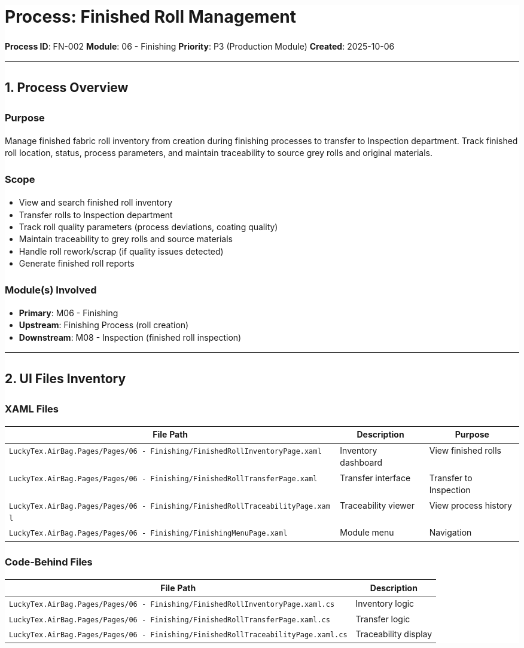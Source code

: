 # Process: Finished Roll Management

**Process ID**: FN-002
**Module**: 06 - Finishing
**Priority**: P3 (Production Module)
**Created**: 2025-10-06

---

## 1. Process Overview

### Purpose
Manage finished fabric roll inventory from creation during finishing processes to transfer to Inspection department. Track finished roll location, status, process parameters, and maintain traceability to source grey rolls and original materials.

### Scope
- View and search finished roll inventory
- Transfer rolls to Inspection department
- Track roll quality parameters (process deviations, coating quality)
- Maintain traceability to grey rolls and source materials
- Handle roll rework/scrap (if quality issues detected)
- Generate finished roll reports

### Module(s) Involved
- **Primary**: M06 - Finishing
- **Upstream**: Finishing Process (roll creation)
- **Downstream**: M08 - Inspection (finished roll inspection)

---

## 2. UI Files Inventory

### XAML Files
| File Path | Description | Purpose |
|-----------|-------------|---------|
| `LuckyTex.AirBag.Pages/Pages/06 - Finishing/FinishedRollInventoryPage.xaml` | Inventory dashboard | View finished rolls |
| `LuckyTex.AirBag.Pages/Pages/06 - Finishing/FinishedRollTransferPage.xaml` | Transfer interface | Transfer to Inspection |
| `LuckyTex.AirBag.Pages/Pages/06 - Finishing/FinishedRollTraceabilityPage.xaml` | Traceability viewer | View process history |
| `LuckyTex.AirBag.Pages/Pages/06 - Finishing/FinishingMenuPage.xaml` | Module menu | Navigation |

### Code-Behind Files
| File Path | Description |
|-----------|-------------|
| `LuckyTex.AirBag.Pages/Pages/06 - Finishing/FinishedRollInventoryPage.xaml.cs` | Inventory logic |
| `LuckyTex.AirBag.Pages/Pages/06 - Finishing/FinishedRollTransferPage.xaml.cs` | Transfer logic |
| `LuckyTex.AirBag.Pages/Pages/06 - Finishing/FinishedRollTraceabilityPage.xaml.cs` | Traceability display |
